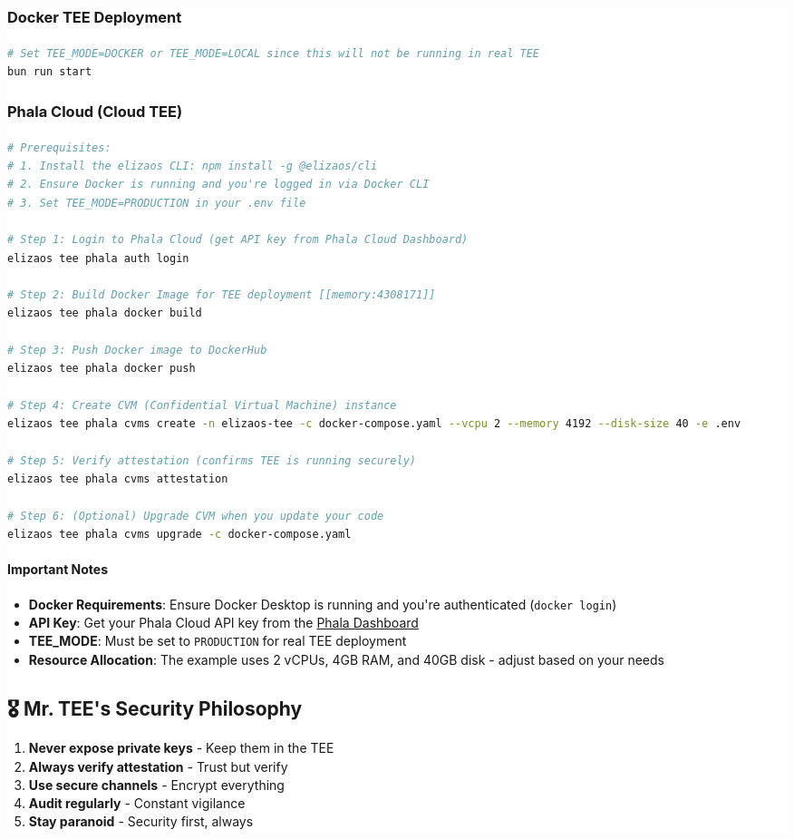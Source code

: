 ### Docker TEE Deployment

```bash
# Set TEE_MODE=DOCKER or TEE_MODE=LOCAL since this will not be running in real TEE
bun run start
```

### Phala Cloud (Cloud TEE)

```bash
# Prerequisites:
# 1. Install the elizaos CLI: npm install -g @elizaos/cli
# 2. Ensure Docker is running and you're logged in via Docker CLI
# 3. Set TEE_MODE=PRODUCTION in your .env file

# Step 1: Login to Phala Cloud (get API key from Phala Cloud Dashboard)
elizaos tee phala auth login

# Step 2: Build Docker Image for TEE deployment [[memory:4308171]]
elizaos tee phala docker build

# Step 3: Push Docker image to DockerHub
elizaos tee phala docker push

# Step 4: Create CVM (Confidential Virtual Machine) instance
elizaos tee phala cvms create -n elizaos-tee -c docker-compose.yaml --vcpu 2 --memory 4192 --disk-size 40 -e .env

# Step 5: Verify attestation (confirms TEE is running securely)
elizaos tee phala cvms attestation

# Step 6: (Optional) Upgrade CVM when you update your code
elizaos tee phala cvms upgrade -c docker-compose.yaml
```

#### Important Notes

- **Docker Requirements**: Ensure Docker Desktop is running and you're authenticated (`docker login`)
- **API Key**: Get your Phala Cloud API key from the [Phala Dashboard](https://dashboard.phala.network)
- **TEE_MODE**: Must be set to `PRODUCTION` for real TEE deployment
- **Resource Allocation**: The example uses 2 vCPUs, 4GB RAM, and 40GB disk - adjust based on your needs

## 🎖️ Mr. TEE's Security Philosophy

1. **Never expose private keys** - Keep them in the TEE
2. **Always verify attestation** - Trust but verify
3. **Use secure channels** - Encrypt everything
4. **Audit regularly** - Constant vigilance
5. **Stay paranoid** - Security first, always
